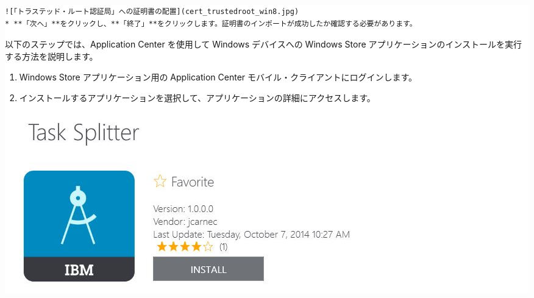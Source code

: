    ![「トラステッド・ルート認証局」への証明書の配置](cert_trustedroot_win8.jpg)    
    * **「次へ」**をクリックし、**「終了」**をクリックします。証明書のインポートが成功したか確認する必要があります。

以下のステップでは、Application Center を使用して Windows デバイスへの Windows Store アプリケーションのインストールを実行する方法を説明します。

1. Windows Store アプリケーション用の Application Center モバイル・クライアントにログインします。
2. インストールするアプリケーションを選択して、アプリケーションの詳細にアクセスします。

    ![Windows Store アプリケーションをインストールするための「詳細」ビュー](ac_details_wstore_app.jpg)
